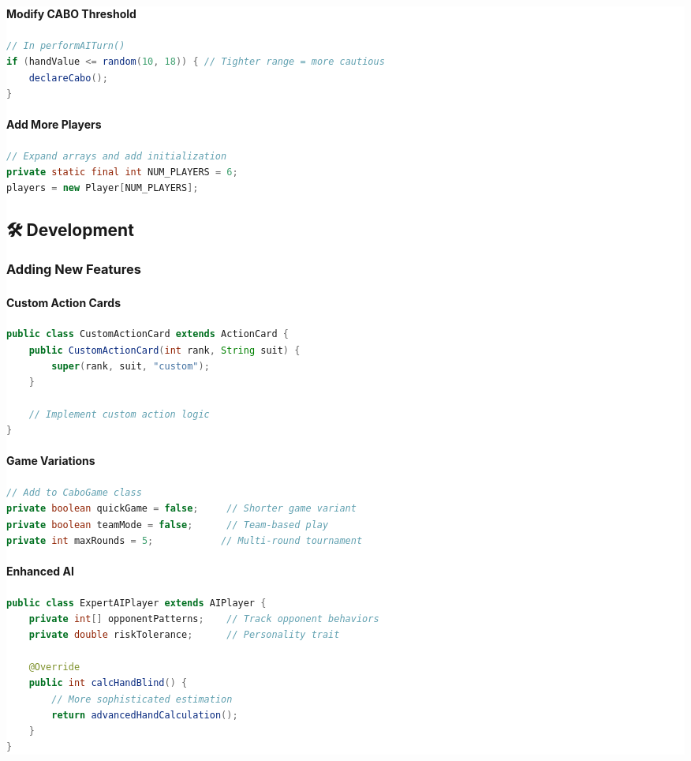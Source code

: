 #### Modify CABO Threshold
```java
// In performAITurn()
if (handValue <= random(10, 18)) { // Tighter range = more cautious
    declareCabo();
}
```

#### Add More Players
```java
// Expand arrays and add initialization
private static final int NUM_PLAYERS = 6;
players = new Player[NUM_PLAYERS];
```

## 🛠️ Development

### Adding New Features

#### Custom Action Cards
```java
public class CustomActionCard extends ActionCard {
    public CustomActionCard(int rank, String suit) {
        super(rank, suit, "custom");
    }
    
    // Implement custom action logic
}
```

#### Game Variations
```java
// Add to CaboGame class
private boolean quickGame = false;     // Shorter game variant
private boolean teamMode = false;      // Team-based play
private int maxRounds = 5;            // Multi-round tournament
```

#### Enhanced AI
```java
public class ExpertAIPlayer extends AIPlayer {
    private int[] opponentPatterns;    // Track opponent behaviors
    private double riskTolerance;      // Personality trait
    
    @Override
    public int calcHandBlind() {
        // More sophisticated estimation
        return advancedHandCalculation();
    }
}
```
